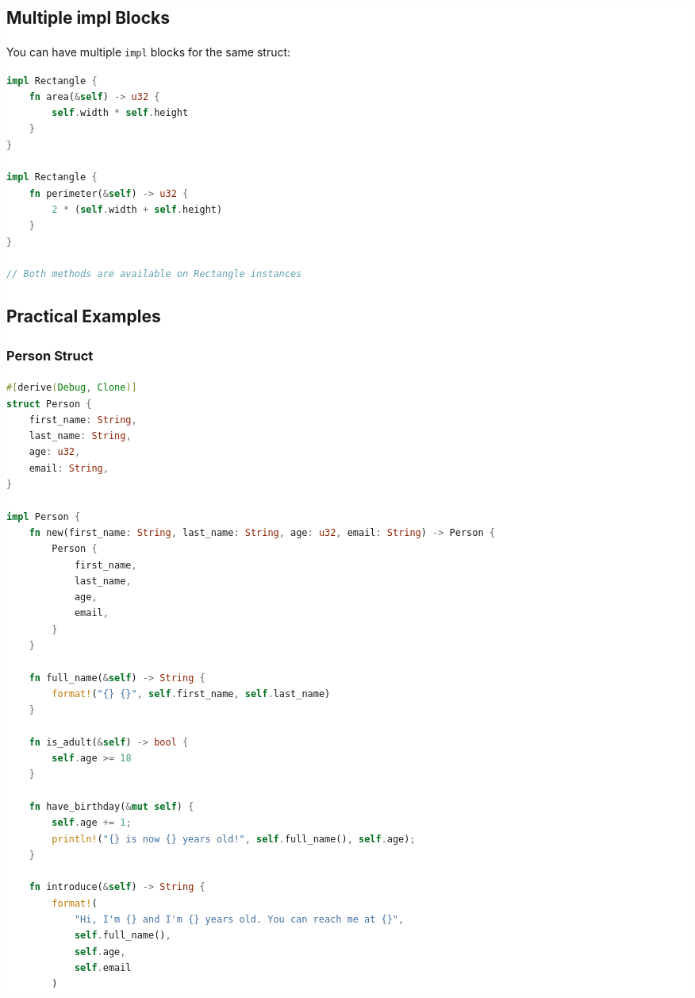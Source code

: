 ## Multiple impl Blocks

You can have multiple `impl` blocks for the same struct:

```rust
impl Rectangle {
    fn area(&self) -> u32 {
        self.width * self.height
    }
}

impl Rectangle {
    fn perimeter(&self) -> u32 {
        2 * (self.width + self.height)
    }
}

// Both methods are available on Rectangle instances
```

## Practical Examples

### Person Struct

```rust
#[derive(Debug, Clone)]
struct Person {
    first_name: String,
    last_name: String,
    age: u32,
    email: String,
}

impl Person {
    fn new(first_name: String, last_name: String, age: u32, email: String) -> Person {
        Person {
            first_name,
            last_name,
            age,
            email,
        }
    }
    
    fn full_name(&self) -> String {
        format!("{} {}", self.first_name, self.last_name)
    }
    
    fn is_adult(&self) -> bool {
        self.age >= 18
    }
    
    fn have_birthday(&mut self) {
        self.age += 1;
        println!("{} is now {} years old!", self.full_name(), self.age);
    }
    
    fn introduce(&self) -> String {
        format!(
            "Hi, I'm {} and I'm {} years old. You can reach me at {}",
            self.full_name(),
            self.age,
            self.email
        )
```